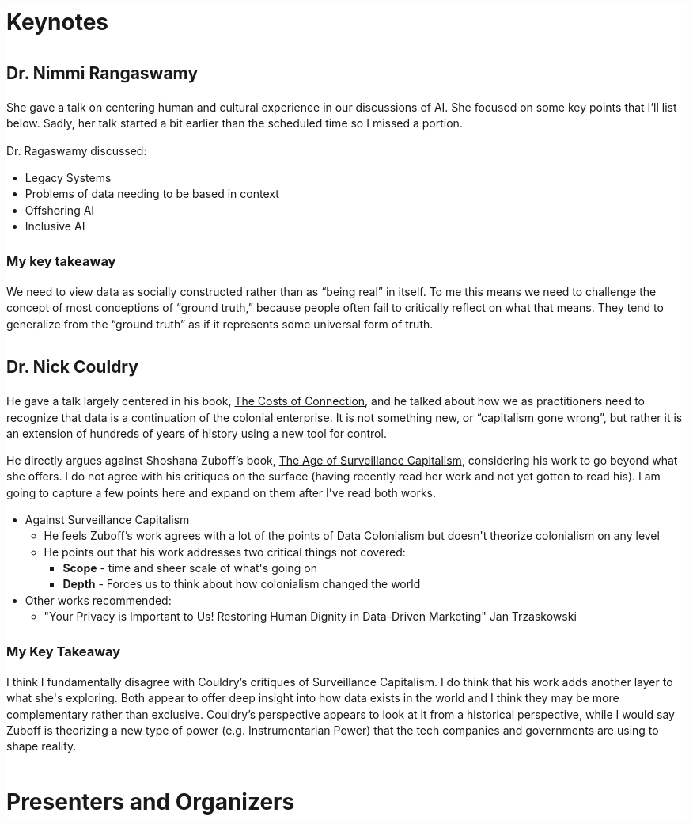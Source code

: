 # Keynotes

## Dr. Nimmi Rangaswamy
She gave a talk on centering human and cultural experience in our discussions of AI. She focused on some key points that I’ll list below. Sadly, her talk started a bit earlier than the scheduled time so I missed a portion.

Dr. Ragaswamy discussed:
* Legacy Systems
* Problems of data needing to be based in context
* Offshoring AI
* Inclusive AI

### My key takeaway
We need to view data as socially constructed rather than as “being real” in itself. To me this means we need to challenge the concept of most conceptions of “ground truth,” because people often fail to critically reflect on what that means. They tend to generalize from the “ground truth” as if it represents some universal form of truth.

## Dr. Nick Couldry
He gave a talk largely centered in his book, [The Costs of Connection](https://colonizedbydata.com/), and he talked about how we as practitioners need to recognize that data is a continuation of the colonial enterprise. It is not something new, or “capitalism gone wrong”, but rather it is an extension of hundreds of years of history using a new tool for control.

He directly argues against Shoshana Zuboff’s book, [The Age of Surveillance Capitalism](https://shoshanazuboff.com/book/about/), considering his work to go beyond what she offers. I do not agree with his critiques on the surface (having recently read her work and not yet gotten to read his). I am going to capture a few points here and expand on them after I’ve read both works.
* Against Surveillance Capitalism
  * He feels Zuboff’s work agrees with a lot of the points of Data Colonialism but doesn't theorize colonialism on any level
  * He points out that his work addresses two critical things not covered:
    * **Scope** - time and sheer scale of what's going on
    * **Depth** - Forces us to think about how colonialism changed the world
* Other works recommended:
  * "Your Privacy is Important to Us! Restoring Human Dignity in Data-Driven Marketing" Jan Trzaskowski

### My Key Takeaway
I think I fundamentally disagree with Couldry’s critiques of Surveillance Capitalism. I do think that his work adds another layer to what she's exploring. Both appear to offer deep insight into how data exists in the world and I think they may be more complementary rather than exclusive. Couldry’s perspective appears to look at it from a historical perspective, while I would say Zuboff is theorizing a new type of power (e.g. Instrumentarian Power) that the tech companies and governments are using to shape reality.

# Presenters and Organizers
